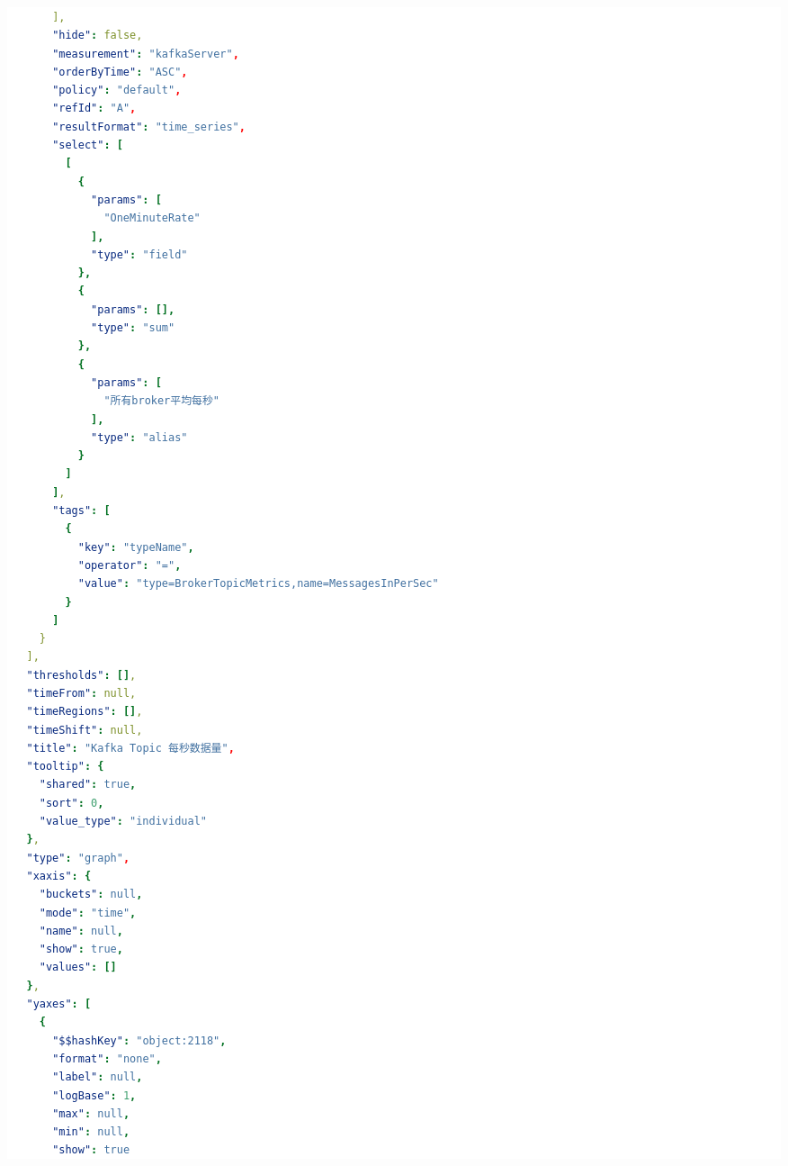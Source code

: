    ```yaml
          ],
          "hide": false,
          "measurement": "kafkaServer",
          "orderByTime": "ASC",
          "policy": "default",
          "refId": "A",
          "resultFormat": "time_series",
          "select": [
            [
              {
                "params": [
                  "OneMinuteRate"
                ],
                "type": "field"
              },
              {
                "params": [],
                "type": "sum"
              },
              {
                "params": [
                  "所有broker平均每秒"
                ],
                "type": "alias"
              }
            ]
          ],
          "tags": [
            {
              "key": "typeName",
              "operator": "=",
              "value": "type=BrokerTopicMetrics,name=MessagesInPerSec"
            }
          ]
        }
      ],
      "thresholds": [],
      "timeFrom": null,
      "timeRegions": [],
      "timeShift": null,
      "title": "Kafka Topic 每秒数据量",
      "tooltip": {
        "shared": true,
        "sort": 0,
        "value_type": "individual"
      },
      "type": "graph",
      "xaxis": {
        "buckets": null,
        "mode": "time",
        "name": null,
        "show": true,
        "values": []
      },
      "yaxes": [
        {
          "$$hashKey": "object:2118",
          "format": "none",
          "label": null,
          "logBase": 1,
          "max": null,
          "min": null,
          "show": true
   ```